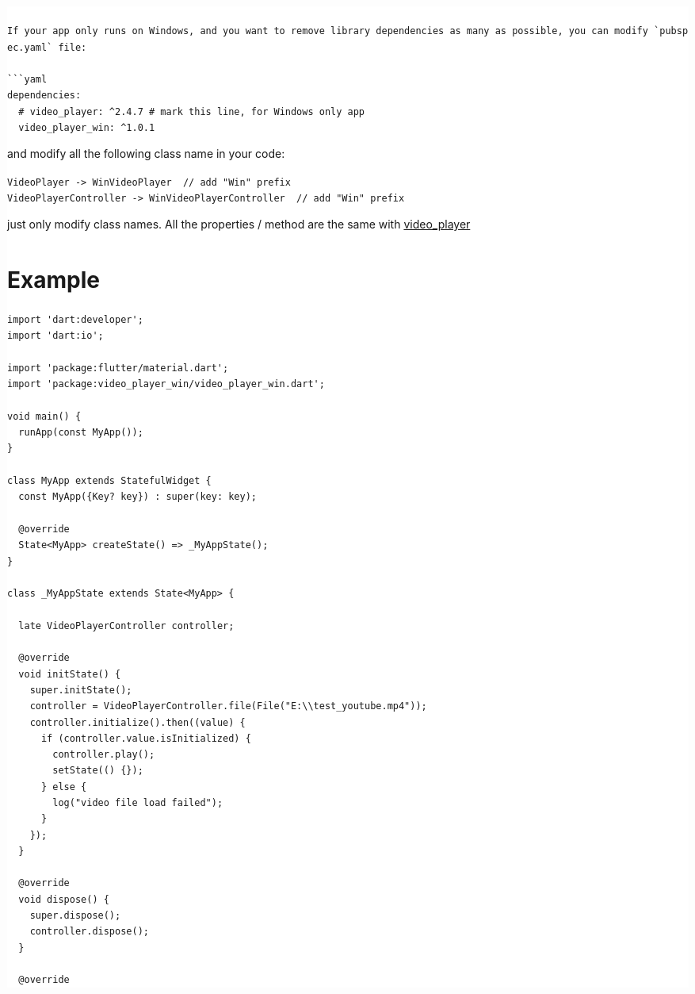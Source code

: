 ```

If your app only runs on Windows, and you want to remove library dependencies as many as possible, you can modify `pubspec.yaml` file:

```yaml
dependencies:
  # video_player: ^2.4.7 # mark this line, for Windows only app
  video_player_win: ^1.0.1
```

and modify all the following class name in your code:
```
VideoPlayer -> WinVideoPlayer  // add "Win" prefix
VideoPlayerController -> WinVideoPlayerController  // add "Win" prefix
```

just only modify class names. All the properties / method are the same with [video_player][1]


# Example

```
import 'dart:developer';
import 'dart:io';

import 'package:flutter/material.dart';
import 'package:video_player_win/video_player_win.dart';

void main() {
  runApp(const MyApp());
}

class MyApp extends StatefulWidget {
  const MyApp({Key? key}) : super(key: key);

  @override
  State<MyApp> createState() => _MyAppState();
}

class _MyAppState extends State<MyApp> {

  late VideoPlayerController controller;

  @override
  void initState() {
    super.initState();
    controller = VideoPlayerController.file(File("E:\\test_youtube.mp4"));
    controller.initialize().then((value) {
      if (controller.value.isInitialized) {
        controller.play();
        setState(() {});
      } else {
        log("video file load failed");
      }
    });
  }

  @override
  void dispose() {
    super.dispose();
    controller.dispose();
  }

  @override
```

[visits-count-image]: https://img.shields.io/badge/dynamic/json?label=Visits%20Count&query=value&url=https://api.countapi.xyz/hit/jakky1_video_player_win/visits
[1]: https://pub.dev/packages/video_player "video_player"
[2]: https://pub.dev/packages/video_player_control_panel "video_player_control_panel"
[3]: https://codecguide.com/ "K-Lite Codec Pack"
[4]: https://www.windows10codecpack.com/ "Windows 10 Codec Pack"
[5]: https://pub.dev/packages/webview_win_floating "webview_win_floating"
[6]: https://av1-video-extension.en.uptodown.com/windows "AV1 codec installer"
[7]: https://apps.microsoft.com/store/detail/av1-video-extension/9MVZQVXJBQ9V?hl=en-us&gl=us "Microsoft Store AV1 codec"
[8]: https://learn.microsoft.com/en-us/windows/win32/medfound/supported-media-formats-in-media-foundation "Windows preloaded codec list"